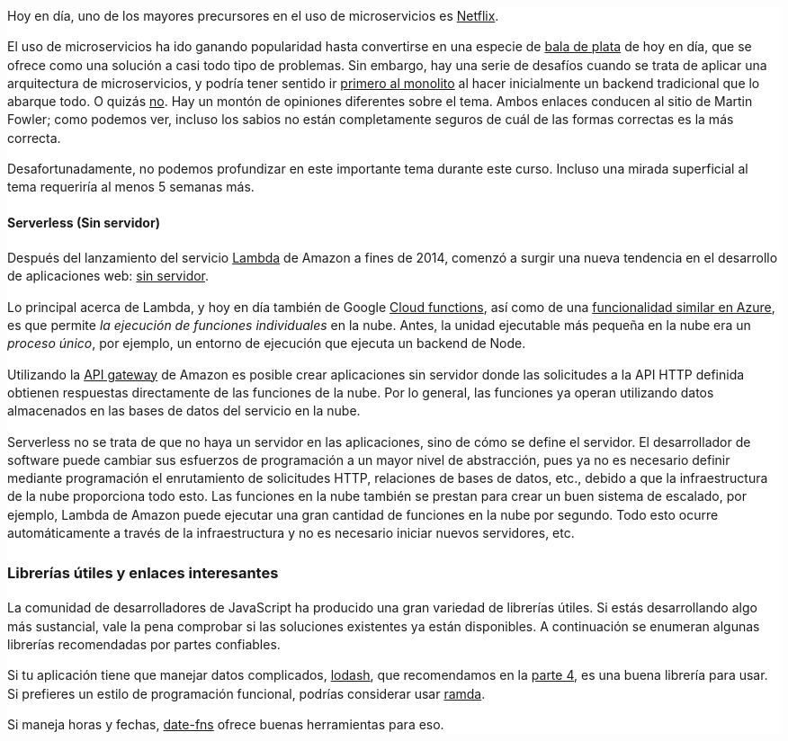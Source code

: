 Hoy en día, uno de los mayores precursores en el uso de microservicios es [Netflix](https://www.infoq.com/presentations/netflix-chaos-microservices).

El uso de microservicios ha ido ganando popularidad hasta convertirse en una especie de [bala de plata](https://es.wikipedia.org/wiki/No_hay_balas_de_plata) de hoy en día, que se ofrece como una solución a casi todo tipo de problemas. Sin embargo, hay una serie de desafíos cuando se trata de aplicar una arquitectura de microservicios, y podría tener sentido ir [primero al monolito](https://martinfowler.com/bliki/MonolithFirst.html) al hacer inicialmente un backend tradicional que lo abarque todo. O quizás [no](https://martinfowler.com/articles/dont-start-monolith.html). Hay un montón de opiniones diferentes sobre el tema. Ambos enlaces conducen al sitio de Martin Fowler; como podemos ver, incluso los sabios no están completamente seguros de cuál de las formas correctas es la más correcta.

Desafortunadamente, no podemos profundizar en este importante tema durante este curso. Incluso una mirada superficial al tema requeriría al menos 5 semanas más.

#### Serverless (Sin servidor)

Después del lanzamiento del servicio [Lambda](https://aws.amazon.com/lambda/) de Amazon a fines de 2014, comenzó a surgir una nueva tendencia en el desarrollo de aplicaciones web: [sin servidor](https://serverless.com/).

Lo principal acerca de Lambda, y hoy en día también de Google [Cloud functions](https://cloud.google.com/functions/), así como de una [funcionalidad similar en Azure](https://azure.microsoft.com/en-us/services/functions/), es que permite <i>la ejecución de funciones individuales</i> en la nube. Antes, la unidad ejecutable más pequeña en la nube era un <i>proceso único</i>, por ejemplo, un entorno de ejecución que ejecuta un backend de Node.

Utilizando la [API gateway](https://aws.amazon.com/es/api-gateway/) de Amazon es posible crear aplicaciones sin servidor donde las solicitudes a la API HTTP definida obtienen respuestas directamente de las funciones de la nube. Por lo general, las funciones ya operan utilizando datos almacenados en las bases de datos del servicio en la nube.

Serverless no se trata de que no haya un servidor en las aplicaciones, sino de cómo se define el servidor. El desarrollador de software puede cambiar sus esfuerzos de programación a un mayor nivel de abstracción, pues ya no es necesario definir mediante programación el enrutamiento de solicitudes HTTP, relaciones de bases de datos, etc., debido a que la infraestructura de la nube proporciona todo esto. Las funciones en la nube también se prestan para crear un buen sistema de escalado, por ejemplo, Lambda de Amazon puede ejecutar una gran cantidad de funciones en la nube por segundo. Todo esto ocurre automáticamente a través de la infraestructura y no es necesario iniciar nuevos servidores, etc.

### Librerías útiles y enlaces interesantes

La comunidad de desarrolladores de JavaScript ha producido una gran variedad de librerías útiles. Si estás desarrollando algo más sustancial, vale la pena comprobar si las soluciones existentes ya están disponibles.
A continuación se enumeran algunas librerías recomendadas por partes confiables.

Si tu aplicación tiene que manejar datos complicados, [lodash](https://www.npmjs.com/package/lodash), que recomendamos en la [parte 4](/es/part4/estructura_de_la_aplicacion_backend_introduccion_a_las_pruebas#ejercicios-4-3-4-7), es una buena librería para usar. Si prefieres un estilo de programación funcional, podrías considerar usar [ramda](https://ramdajs.com/).

Si maneja horas y fechas, [date-fns](https://github.com/date-fns/date-fns) ofrece buenas herramientas para eso.
